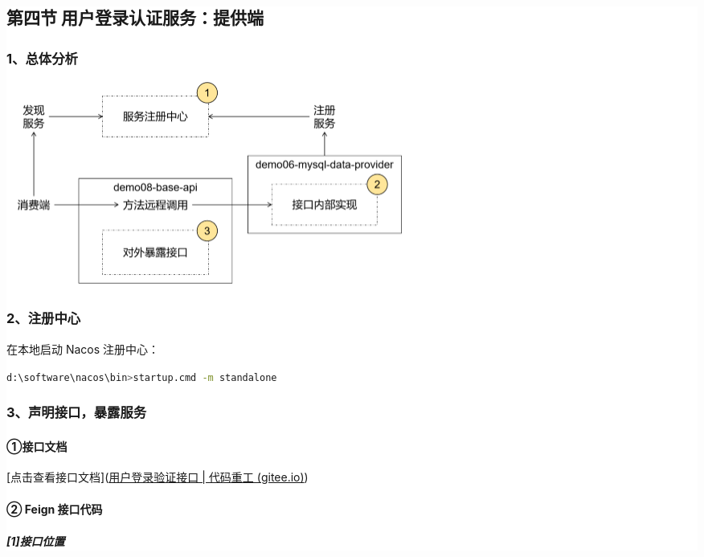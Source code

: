 ## 第四节 用户登录认证服务：提供端

### 1、总体分析

<img src="./images/image-20230316213727751.png" alt="image-20230316213727751" style="zoom:50%;" />

### 2、注册中心

在本地启动 Nacos 注册中心：

```sh
d:\software\nacos\bin>startup.cmd -m standalone
```

### 3、声明接口，暴露服务

#### ①接口文档

[点击查看接口文档]([用户登录验证接口 | 代码重工 (gitee.io)](https://heavy_code_industry.gitee.io/code_heavy_industry/pro002-maven/chapter08/api.html))

#### ② Feign 接口代码

##### [1]接口位置
